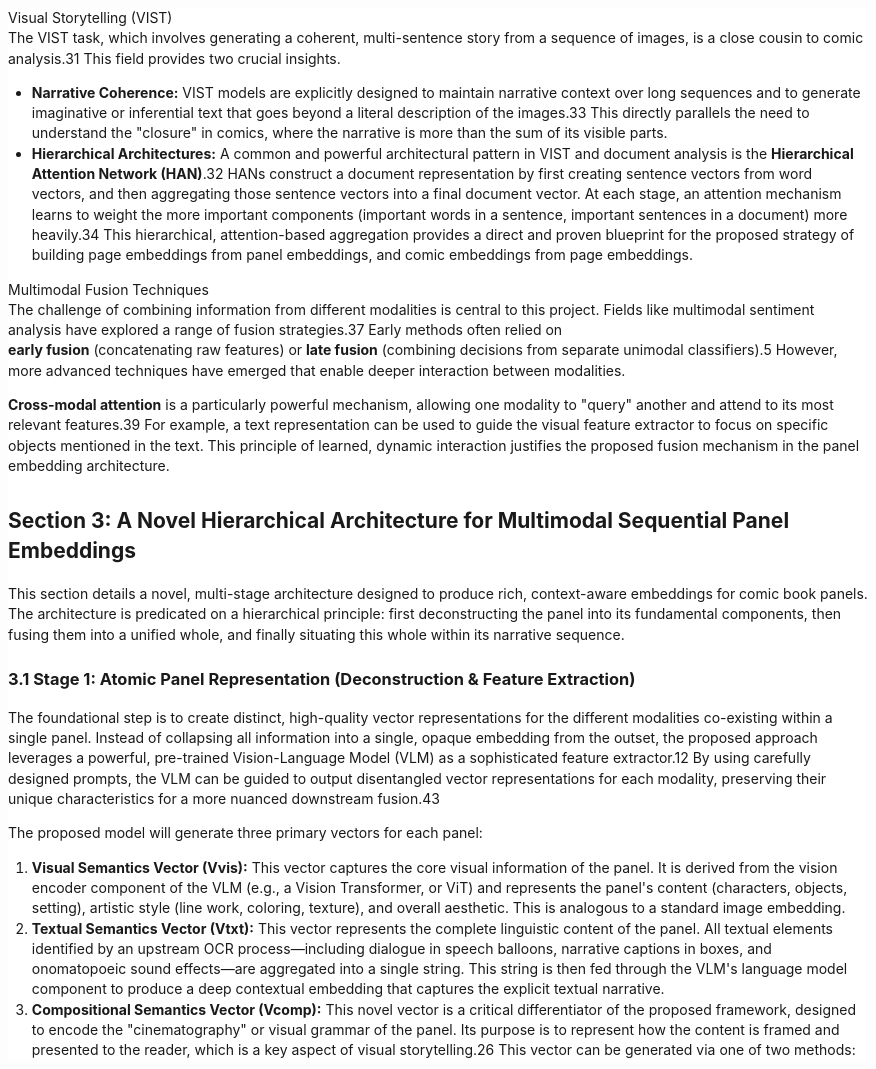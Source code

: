 Visual Storytelling (VIST)  
The VIST task, which involves generating a coherent, multi-sentence story from a sequence of images, is a close cousin to comic analysis.31 This field provides two crucial insights.

* **Narrative Coherence:** VIST models are explicitly designed to maintain narrative context over long sequences and to generate imaginative or inferential text that goes beyond a literal description of the images.33 This directly parallels the need to understand the "closure" in comics, where the narrative is more than the sum of its visible parts.  
* **Hierarchical Architectures:** A common and powerful architectural pattern in VIST and document analysis is the **Hierarchical Attention Network (HAN)**.32 HANs construct a document representation by first creating sentence vectors from word vectors, and then aggregating those sentence vectors into a final document vector. At each stage, an attention mechanism learns to weight the more important components (important words in a sentence, important sentences in a document) more heavily.34 This hierarchical, attention-based aggregation provides a direct and proven blueprint for the proposed strategy of building page embeddings from panel embeddings, and comic embeddings from page embeddings.

Multimodal Fusion Techniques  
The challenge of combining information from different modalities is central to this project. Fields like multimodal sentiment analysis have explored a range of fusion strategies.37 Early methods often relied on  
**early fusion** (concatenating raw features) or **late fusion** (combining decisions from separate unimodal classifiers).5 However, more advanced techniques have emerged that enable deeper interaction between modalities.

**Cross-modal attention** is a particularly powerful mechanism, allowing one modality to "query" another and attend to its most relevant features.39 For example, a text representation can be used to guide the visual feature extractor to focus on specific objects mentioned in the text. This principle of learned, dynamic interaction justifies the proposed fusion mechanism in the panel embedding architecture.

## **Section 3: A Novel Hierarchical Architecture for Multimodal Sequential Panel Embeddings**

This section details a novel, multi-stage architecture designed to produce rich, context-aware embeddings for comic book panels. The architecture is predicated on a hierarchical principle: first deconstructing the panel into its fundamental components, then fusing them into a unified whole, and finally situating this whole within its narrative sequence.

### **3.1 Stage 1: Atomic Panel Representation (Deconstruction & Feature Extraction)**

The foundational step is to create distinct, high-quality vector representations for the different modalities co-existing within a single panel. Instead of collapsing all information into a single, opaque embedding from the outset, the proposed approach leverages a powerful, pre-trained Vision-Language Model (VLM) as a sophisticated feature extractor.12 By using carefully designed prompts, the VLM can be guided to output disentangled vector representations for each modality, preserving their unique characteristics for a more nuanced downstream fusion.43

The proposed model will generate three primary vectors for each panel:

1. **Visual Semantics Vector (Vvis​):** This vector captures the core visual information of the panel. It is derived from the vision encoder component of the VLM (e.g., a Vision Transformer, or ViT) and represents the panel's content (characters, objects, setting), artistic style (line work, coloring, texture), and overall aesthetic. This is analogous to a standard image embedding.  
2. **Textual Semantics Vector (Vtxt​):** This vector represents the complete linguistic content of the panel. All textual elements identified by an upstream OCR process—including dialogue in speech balloons, narrative captions in boxes, and onomatopoeic sound effects—are aggregated into a single string. This string is then fed through the VLM's language model component to produce a deep contextual embedding that captures the explicit textual narrative.  
3. **Compositional Semantics Vector (Vcomp​):** This novel vector is a critical differentiator of the proposed framework, designed to encode the "cinematography" or visual grammar of the panel. Its purpose is to represent how the content is framed and presented to the reader, which is a key aspect of visual storytelling.26 This vector can be generated via one of two methods:  